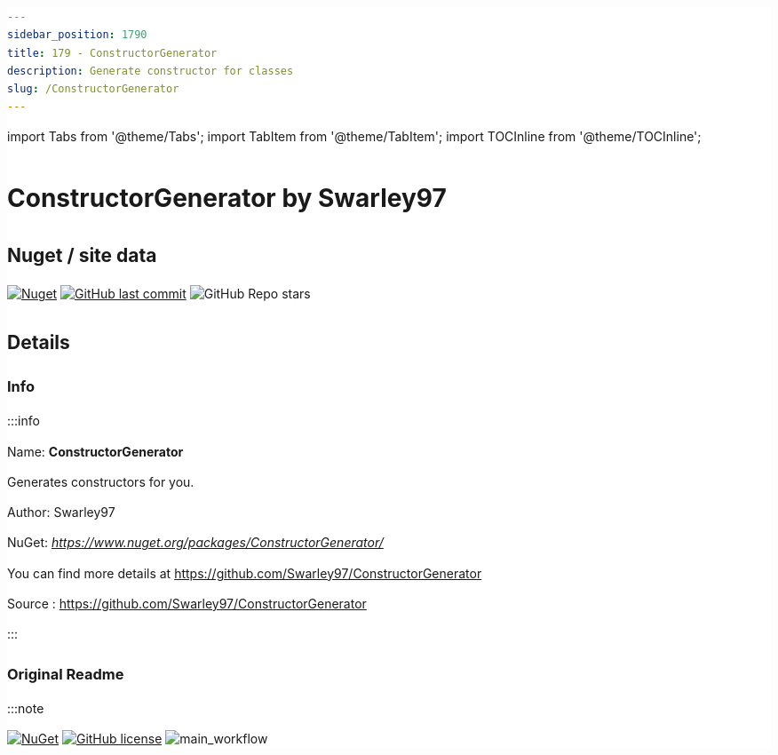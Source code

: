 ```yaml
---
sidebar_position: 1790
title: 179 - ConstructorGenerator
description: Generate constructor for classes
slug: /ConstructorGenerator
---
```

import Tabs from '@theme/Tabs';
import TabItem from '@theme/TabItem';
import TOCInline from '@theme/TOCInline';

# ConstructorGenerator  by Swarley97


<TOCInline toc={toc}  />

## Nuget / site data
[![Nuget](https://img.shields.io/nuget/dt/ConstructorGenerator?label=ConstructorGenerator)](https://www.nuget.org/packages/ConstructorGenerator/)
[![GitHub last commit](https://img.shields.io/github/last-commit/Swarley97/ConstructorGenerator?label=updated)](https://github.com/Swarley97/ConstructorGenerator)
![GitHub Repo stars](https://img.shields.io/github/stars/Swarley97/ConstructorGenerator?style=social)

## Details

### Info
:::info

Name: **ConstructorGenerator**

Generates constructors for you.

Author: Swarley97

NuGet: 
*https://www.nuget.org/packages/ConstructorGenerator/*   


You can find more details at https://github.com/Swarley97/ConstructorGenerator

Source : https://github.com/Swarley97/ConstructorGenerator

:::

### Original Readme
:::note

[![NuGet](https://img.shields.io/nuget/v/ConstructorGenerator.svg)](https://www.nuget.org/packages/ConstructorGenerator/)
[![GitHub license](https://img.shields.io/badge/license-MIT-blue.svg)](https://raw.githubusercontent.com/k94ll13nn3/AutoConstructor/main/LICENSE)
![main_workflow](https://github.com/Swarley97/ConstructorGenerator/actions/workflows/main.yml/badge.svg)

